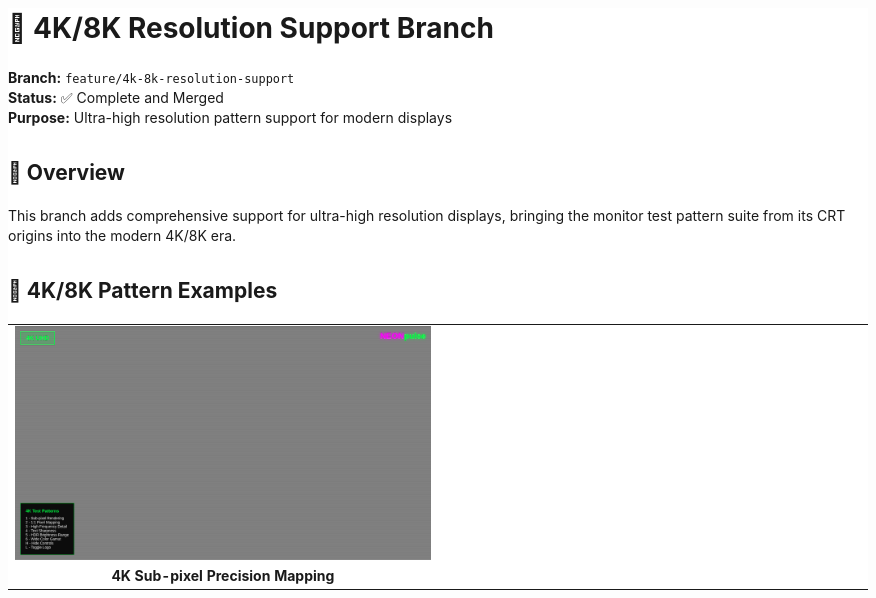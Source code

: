 # 📐 4K/8K Resolution Support Branch

**Branch:** `feature/4k-8k-resolution-support`  
**Status:** ✅ Complete and Merged  
**Purpose:** Ultra-high resolution pattern support for modern displays

## 🎯 Overview

This branch adds comprehensive support for ultra-high resolution displays, bringing the monitor test pattern suite from its CRT origins into the modern 4K/8K era.

## 📸 4K/8K Pattern Examples

<div align="center">
<table>
  <tr>
    <td align="center" width="50%">
      <img src="../screenshots/4k-sub-pixel-mapping.png" alt="4K Sub-pixel Mapping" width="100%">
      <b>4K Sub-pixel Precision Mapping</b>
    </td>
    <td align="center" width="50%">